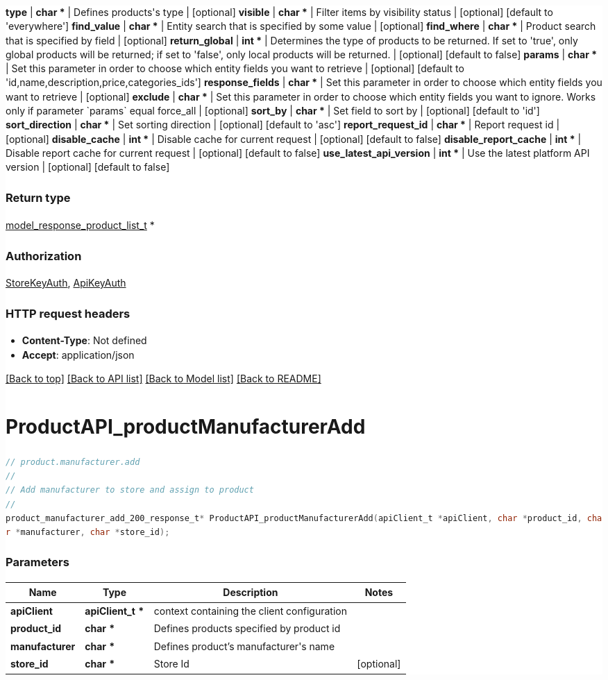 **type** | **char \*** | Defines products&#39;s type | [optional] 
**visible** | **char \*** | Filter items by visibility status | [optional] [default to &#39;everywhere&#39;]
**find_value** | **char \*** | Entity search that is specified by some value | [optional] 
**find_where** | **char \*** | Product search that is specified by field | [optional] 
**return_global** | **int \*** | Determines the type of products to be returned. If set to &#39;true&#39;, only global products will be returned; if set to &#39;false&#39;, only local products will be returned. | [optional] [default to false]
**params** | **char \*** | Set this parameter in order to choose which entity fields you want to retrieve | [optional] [default to &#39;id,name,description,price,categories_ids&#39;]
**response_fields** | **char \*** | Set this parameter in order to choose which entity fields you want to retrieve | [optional] 
**exclude** | **char \*** | Set this parameter in order to choose which entity fields you want to ignore. Works only if parameter &#x60;params&#x60; equal force_all | [optional] 
**sort_by** | **char \*** | Set field to sort by | [optional] [default to &#39;id&#39;]
**sort_direction** | **char \*** | Set sorting direction | [optional] [default to &#39;asc&#39;]
**report_request_id** | **char \*** | Report request id | [optional] 
**disable_cache** | **int \*** | Disable cache for current request | [optional] [default to false]
**disable_report_cache** | **int \*** | Disable report cache for current request | [optional] [default to false]
**use_latest_api_version** | **int \*** | Use the latest platform API version | [optional] [default to false]

### Return type

[model_response_product_list_t](model_response_product_list.md) *


### Authorization

[StoreKeyAuth](../README.md#StoreKeyAuth), [ApiKeyAuth](../README.md#ApiKeyAuth)

### HTTP request headers

 - **Content-Type**: Not defined
 - **Accept**: application/json

[[Back to top]](#) [[Back to API list]](../README.md#documentation-for-api-endpoints) [[Back to Model list]](../README.md#documentation-for-models) [[Back to README]](../README.md)

# **ProductAPI_productManufacturerAdd**
```c
// product.manufacturer.add
//
// Add manufacturer to store and assign to product
//
product_manufacturer_add_200_response_t* ProductAPI_productManufacturerAdd(apiClient_t *apiClient, char *product_id, char *manufacturer, char *store_id);
```

### Parameters
Name | Type | Description  | Notes
------------- | ------------- | ------------- | -------------
**apiClient** | **apiClient_t \*** | context containing the client configuration |
**product_id** | **char \*** | Defines products specified by product id | 
**manufacturer** | **char \*** | Defines product’s manufacturer&#39;s name | 
**store_id** | **char \*** | Store Id | [optional] 
